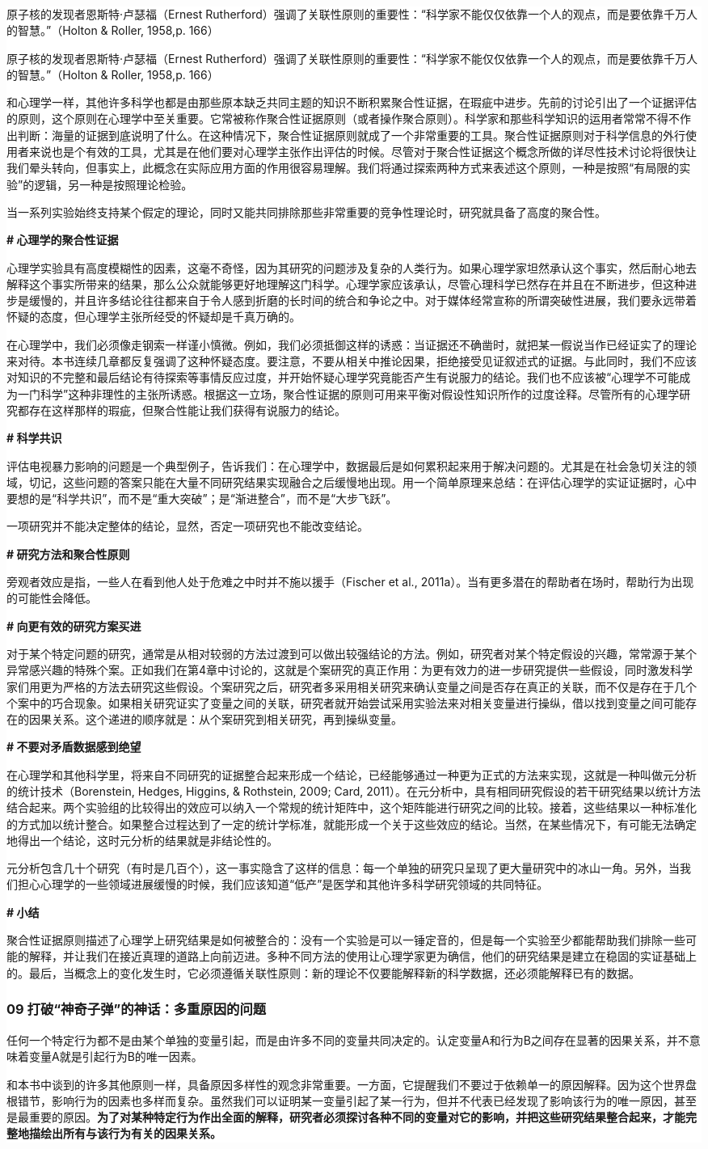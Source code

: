原子核的发现者恩斯特·卢瑟福（Ernest Rutherford）强调了关联性原则的重要性：“科学家不能仅仅依靠一个人的观点，而是要依靠千万人的智慧。”（Holton & Roller, 1958,p. 166）

原子核的发现者恩斯特·卢瑟福（Ernest Rutherford）强调了关联性原则的重要性：“科学家不能仅仅依靠一个人的观点，而是要依靠千万人的智慧。”（Holton & Roller, 1958,p. 166）

和心理学一样，其他许多科学也都是由那些原本缺乏共同主题的知识不断积累聚合性证据，在瑕疵中进步。先前的讨论引出了一个证据评估的原则，这个原则在心理学中至关重要。它常被称作聚合性证据原则（或者操作聚合原则）。科学家和那些科学知识的运用者常常不得不作出判断：海量的证据到底说明了什么。在这种情况下，聚合性证据原则就成了一个非常重要的工具。聚合性证据原则对于科学信息的外行使用者来说也是个有效的工具，尤其是在他们要对心理学主张作出评估的时候。尽管对于聚合性证据这个概念所做的详尽性技术讨论将很快让我们晕头转向，但事实上，此概念在实际应用方面的作用很容易理解。我们将通过探索两种方式来表述这个原则，一种是按照“有局限的实验”的逻辑，另一种是按照理论检验。

当一系列实验始终支持某个假定的理论，同时又能共同排除那些非常重要的竞争性理论时，研究就具备了高度的聚合性。

**# 心理学的聚合性证据**

心理学实验具有高度模糊性的因素，这毫不奇怪，因为其研究的问题涉及复杂的人类行为。如果心理学家坦然承认这个事实，然后耐心地去解释这个事实所带来的结果，那么公众就能够更好地理解这门科学。心理学家应该承认，尽管心理科学已然存在并且在不断进步，但这种进步是缓慢的，并且许多结论往往都来自于令人感到折磨的长时间的统合和争论之中。对于媒体经常宣称的所谓突破性进展，我们要永远带着怀疑的态度，但心理学主张所经受的怀疑却是千真万确的。

在心理学中，我们必须像走钢索一样谨小慎微。例如，我们必须抵御这样的诱惑：当证据还不确凿时，就把某一假说当作已经证实了的理论来对待。本书连续几章都反复强调了这种怀疑态度。要注意，不要从相关中推论因果，拒绝接受见证叙述式的证据。与此同时，我们不应该对知识的不完整和最后结论有待探索等事情反应过度，并开始怀疑心理学究竟能否产生有说服力的结论。我们也不应该被“心理学不可能成为一门科学”这种非理性的主张所诱惑。根据这一立场，聚合性证据的原则可用来平衡对假设性知识所作的过度诠释。尽管所有的心理学研究都存在这样那样的瑕疵，但聚合性能让我们获得有说服力的结论。

**# 科学共识**

评估电视暴力影响的问题是一个典型例子，告诉我们：在心理学中，数据最后是如何累积起来用于解决问题的。尤其是在社会急切关注的领域，切记，这些问题的答案只能在大量不同研究结果实现融合之后缓慢地出现。用一个简单原理来总结：在评估心理学的实证证据时，心中要想的是“科学共识”，而不是“重大突破”；是“渐进整合”，而不是“大步飞跃”。

一项研究并不能决定整体的结论，显然，否定一项研究也不能改变结论。

**# 研究方法和聚合性原则**

旁观者效应是指，一些人在看到他人处于危难之中时并不施以援手（Fischer et al., 2011a）。当有更多潜在的帮助者在场时，帮助行为出现的可能性会降低。

**# 向更有效的研究方案买进**

对于某个特定问题的研究，通常是从相对较弱的方法过渡到可以做出较强结论的方法。例如，研究者对某个特定假设的兴趣，常常源于某个异常感兴趣的特殊个案。正如我们在第4章中讨论的，这就是个案研究的真正作用：为更有效力的进一步研究提供一些假设，同时激发科学家们用更为严格的方法去研究这些假设。个案研究之后，研究者多采用相关研究来确认变量之间是否存在真正的关联，而不仅是存在于几个个案中的巧合现象。如果相关研究证实了变量之间的关联，研究者就开始尝试采用实验法来对相关变量进行操纵，借以找到变量之间可能存在的因果关系。这个递进的顺序就是：从个案研究到相关研究，再到操纵变量。

**# 不要对矛盾数据感到绝望**

在心理学和其他科学里，将来自不同研究的证据整合起来形成一个结论，已经能够通过一种更为正式的方法来实现，这就是一种叫做元分析的统计技术（Borenstein, Hedges, Higgins, & Rothstein, 2009; Card, 2011）。在元分析中，具有相同研究假设的若干研究结果以统计方法结合起来。两个实验组的比较得出的效应可以纳入一个常规的统计矩阵中，这个矩阵能进行研究之间的比较。接着，这些结果以一种标准化的方式加以统计整合。如果整合过程达到了一定的统计学标准，就能形成一个关于这些效应的结论。当然，在某些情况下，有可能无法确定地得出一个结论，这时元分析的结果就是非结论性的。

元分析包含几十个研究（有时是几百个），这一事实隐含了这样的信息：每一个单独的研究只呈现了更大量研究中的冰山一角。另外，当我们担心心理学的一些领域进展缓慢的时候，我们应该知道“低产”是医学和其他许多科学研究领域的共同特征。

**# 小结**

聚合性证据原则描述了心理学上研究结果是如何被整合的：没有一个实验是可以一锤定音的，但是每一个实验至少都能帮助我们排除一些可能的解释，并让我们在接近真理的道路上向前迈进。多种不同方法的使用让心理学家更为确信，他们的研究结果是建立在稳固的实证基础上的。最后，当概念上的变化发生时，它必须遵循关联性原则：新的理论不仅要能解释新的科学数据，还必须能解释已有的数据。

### 09 打破“神奇子弹”的神话：多重原因的问题

任何一个特定行为都不是由某个单独的变量引起，而是由许多不同的变量共同决定的。认定变量A和行为B之间存在显著的因果关系，并不意味着变量A就是引起行为B的唯一因素。

和本书中谈到的许多其他原则一样，具备原因多样性的观念非常重要。一方面，它提醒我们不要过于依赖单一的原因解释。因为这个世界盘根错节，影响行为的因素也多样而复杂。虽然我们可以证明某一变量引起了某一行为，但并不代表已经发现了影响该行为的唯一原因，甚至是最重要的原因。**为了对某种特定行为作出全面的解释，研究者必须探讨各种不同的变量对它的影响，并把这些研究结果整合起来，才能完整地描绘出所有与该行为有关的因果关系。**
